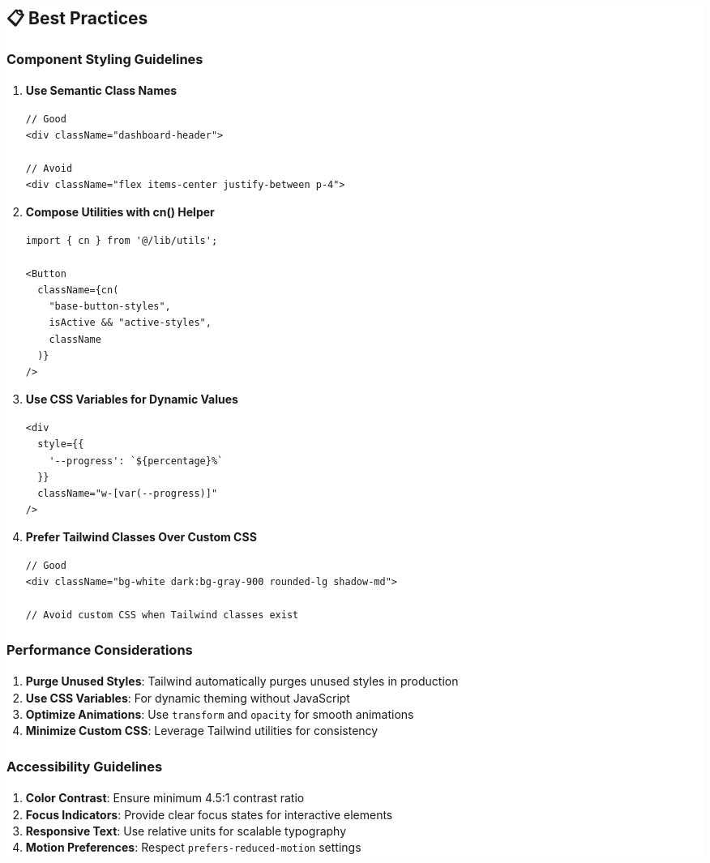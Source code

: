 ## 📋 Best Practices

### Component Styling Guidelines

1. **Use Semantic Class Names**
   ```tsx
   // Good
   <div className="dashboard-header">
   
   // Avoid
   <div className="flex items-center justify-between p-4">
   ```

2. **Compose Utilities with cn() Helper**
   ```tsx
   import { cn } from '@/lib/utils';
   
   <Button 
     className={cn(
       "base-button-styles",
       isActive && "active-styles",
       className
     )}
   />
   ```

3. **Use CSS Variables for Dynamic Values**
   ```tsx
   <div 
     style={{ 
       '--progress': `${percentage}%` 
     }}
     className="w-[var(--progress)]"
   />
   ```

4. **Prefer Tailwind Classes Over Custom CSS**
   ```tsx
   // Good
   <div className="bg-white dark:bg-gray-900 rounded-lg shadow-md">
   
   // Avoid custom CSS when Tailwind classes exist
   ```

### Performance Considerations

1. **Purge Unused Styles**: Tailwind automatically purges unused styles in production
2. **Use CSS Variables**: For dynamic theming without JavaScript
3. **Optimize Animations**: Use `transform` and `opacity` for smooth animations
4. **Minimize Custom CSS**: Leverage Tailwind utilities for consistency

### Accessibility Guidelines

1. **Color Contrast**: Ensure minimum 4.5:1 contrast ratio
2. **Focus Indicators**: Provide clear focus states for interactive elements
3. **Responsive Text**: Use relative units for scalable typography
4. **Motion Preferences**: Respect `prefers-reduced-motion` settings

